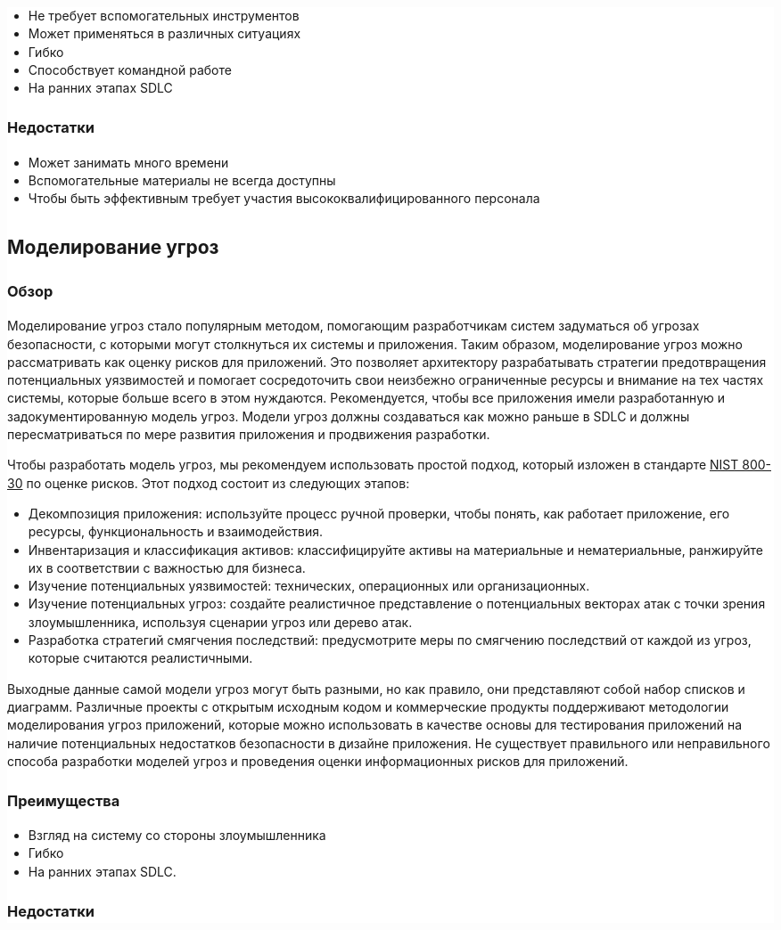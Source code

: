 - Не требует вспомогательных инструментов
- Может применяться в различных ситуациях
- Гибко
- Способствует командной работе
- На ранних этапах SDLC

### Недостатки

- Может занимать много времени
- Вспомогательные материалы не всегда доступны
- Чтобы быть эффективным требует участия высококвалифицированного персонала

## Моделирование угроз

### Обзор

Моделирование угроз стало популярным методом, помогающим разработчикам систем задуматься об угрозах безопасности, с которыми могут столкнуться их системы и приложения. Таким образом, моделирование угроз можно рассматривать как оценку рисков для приложений. Это позволяет архитектору разрабатывать стратегии предотвращения потенциальных уязвимостей и помогает сосредоточить свои неизбежно ограниченные ресурсы и внимание на тех частях системы, которые больше всего в этом нуждаются. Рекомендуется, чтобы все приложения имели разработанную и задокументированную модель угроз. Модели угроз должны создаваться как можно раньше в SDLC и должны пересматриваться по мере развития приложения и продвижения разработки.

Чтобы разработать модель угроз, мы рекомендуем использовать простой подход, который изложен в стандарте [NIST 800-30](https://csrc.nist.gov/publications/detail/sp/800-30/rev-1/final) по оценке рисков. Этот подход состоит из следующих этапов:

- Декомпозиция приложения: используйте процесс ручной проверки, чтобы понять, как работает приложение, его ресурсы, функциональность и взаимодействия.
- Инвентаризация и классификация активов: классифицируйте активы на материальные и нематериальные, ранжируйте их в соответствии с важностью для бизнеса.
- Изучение потенциальных уязвимостей: технических, операционных или организационных.
- Изучение потенциальных угроз: создайте реалистичное представление о потенциальных векторах атак с точки зрения злоумышленника, используя сценарии угроз или дерево атак.
- Разработка стратегий смягчения последствий: предусмотрите меры по смягчению последствий от каждой из угроз, которые считаются реалистичными.

Выходные данные самой модели угроз могут быть разными, но как правило, они представляют собой набор списков и диаграмм. Различные проекты с открытым исходным кодом и коммерческие продукты поддерживают методологии моделирования угроз приложений, которые можно использовать в качестве основы для тестирования приложений на наличие потенциальных недостатков безопасности в дизайне приложения. Не существует правильного или неправильного способа разработки моделей угроз и проведения оценки информационных рисков для приложений.

### Преимущества

- Взгляд на систему со стороны злоумышленника
- Гибко
- На ранних этапах SDLC.

### Недостатки
